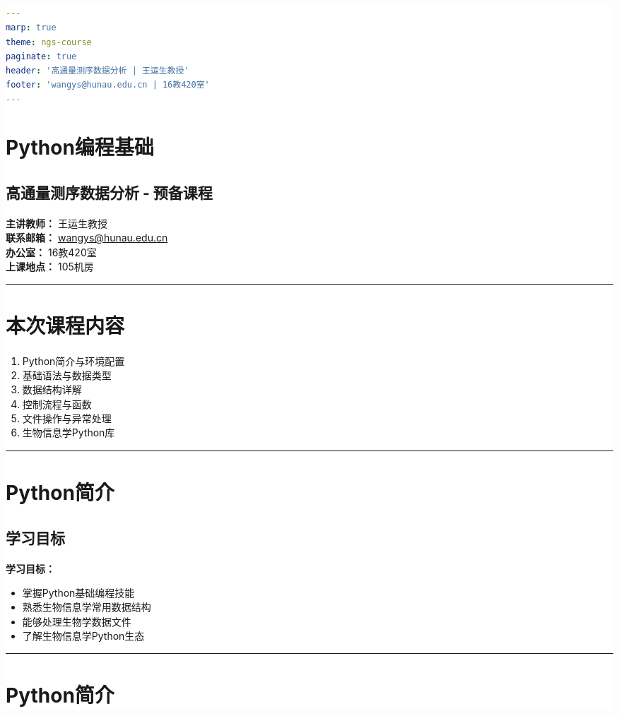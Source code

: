 ```yaml
---
marp: true
theme: ngs-course
paginate: true
header: '高通量测序数据分析 | 王运生教授'
footer: 'wangys@hunau.edu.cn | 16教420室'
---
```





# Python编程基础
## 高通量测序数据分析 - 预备课程

**主讲教师：** 王运生教授  
**联系邮箱：** wangys@hunau.edu.cn  
**办公室：** 16教420室  
**上课地点：** 105机房  

---


# 本次课程内容

1. Python简介与环境配置
2. 基础语法与数据类型
3. 数据结构详解
4. 控制流程与函数
5. 文件操作与异常处理
6. 生物信息学Python库

---


# Python简介
## 学习目标
**学习目标：**
- 掌握Python基础编程技能
- 熟悉生物信息学常用数据结构
- 能够处理生物学数据文件
- 了解生物信息学Python生态

---


# Python简介
